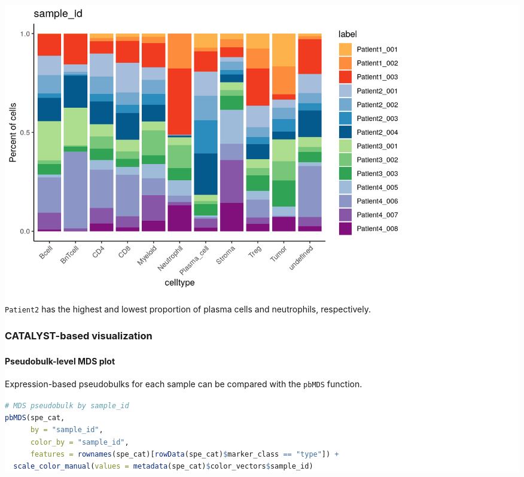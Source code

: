 <img src="09-singlecell_visualization_files/figure-html/barplot sample-2.png" width="672" />

`Patient2` has the highest and lowest proportion of plasma cells and
neutrophils, respectively.

### CATALYST-based visualization

#### Pseudobulk-level MDS plot

Expression-based pseudobulks for each sample can be compared with the
`pbMDS` function.


```r
# MDS pseudobulk by sample_id 
pbMDS(spe_cat, 
      by = "sample_id", 
      color_by = "sample_id", 
      features = rownames(spe_cat)[rowData(spe_cat)$marker_class == "type"]) +
  scale_color_manual(values = metadata(spe_cat)$color_vectors$sample_id)
```
